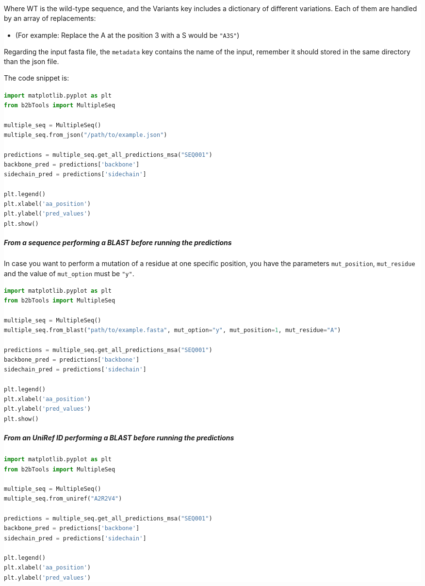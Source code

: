Where WT is the wild-type sequence, and the Variants key includes a dictionary of different variations. Each of them are handled by an array of replacements:

- <Target Residue><New Residue> (For example: Replace the A at the position 3 with a S would be `"A3S"`)

Regarding the input fasta file, the `metadata` key contains the name of the input, remember it should stored in the same directory than the json file.

The code snippet is:

```python
import matplotlib.pyplot as plt
from b2bTools import MultipleSeq

multiple_seq = MultipleSeq()
multiple_seq.from_json("/path/to/example.json")

predictions = multiple_seq.get_all_predictions_msa("SEQ001")
backbone_pred = predictions['backbone']
sidechain_pred = predictions['sidechain']

plt.legend()
plt.xlabel('aa_position')
plt.ylabel('pred_values')
plt.show()
```

##### From a sequence performing a BLAST before running the predictions

In case you want to perform a mutation of a residue at one specific position, you have the parameters `mut_position`, `mut_residue` and the value of `mut_option` must be `"y"`.

```python
import matplotlib.pyplot as plt
from b2bTools import MultipleSeq

multiple_seq = MultipleSeq()
multiple_seq.from_blast("path/to/example.fasta", mut_option="y", mut_position=1, mut_residue="A")

predictions = multiple_seq.get_all_predictions_msa("SEQ001")
backbone_pred = predictions['backbone']
sidechain_pred = predictions['sidechain']

plt.legend()
plt.xlabel('aa_position')
plt.ylabel('pred_values')
plt.show()
```

##### From an UniRef ID performing a BLAST before running the predictions

```python
import matplotlib.pyplot as plt
from b2bTools import MultipleSeq

multiple_seq = MultipleSeq()
multiple_seq.from_uniref("A2R2V4")

predictions = multiple_seq.get_all_predictions_msa("SEQ001")
backbone_pred = predictions['backbone']
sidechain_pred = predictions['sidechain']

plt.legend()
plt.xlabel('aa_position')
plt.ylabel('pred_values')
```